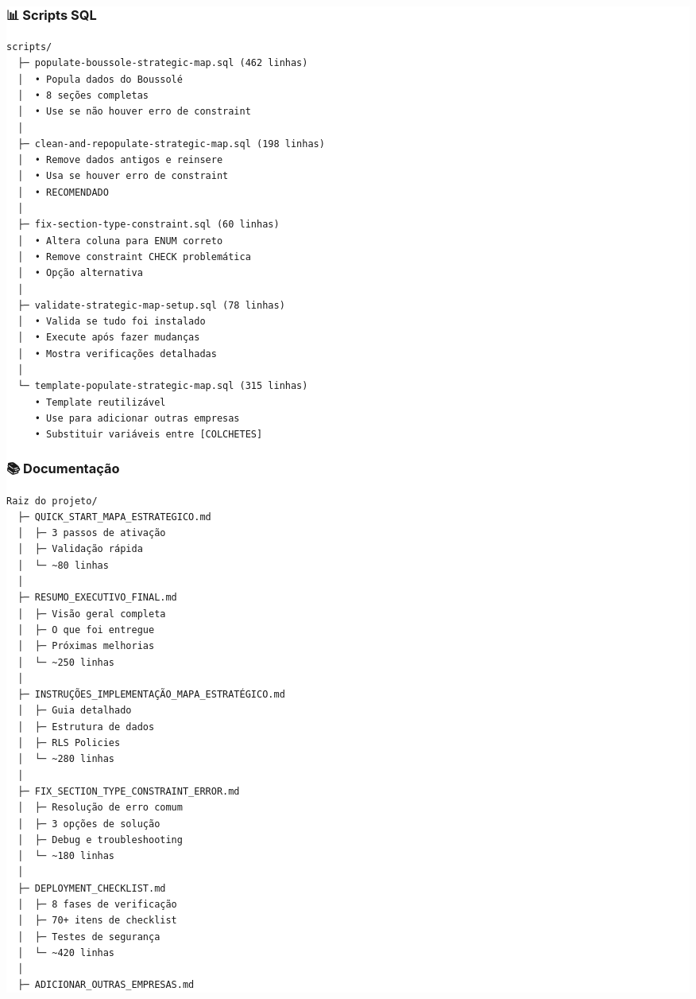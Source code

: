 ### 📊 Scripts SQL

```
scripts/
  ├─ populate-boussole-strategic-map.sql (462 linhas)
  │  • Popula dados do Boussolé
  │  • 8 seções completas
  │  • Use se não houver erro de constraint
  │
  ├─ clean-and-repopulate-strategic-map.sql (198 linhas)
  │  • Remove dados antigos e reinsere
  │  • Usa se houver erro de constraint
  │  • RECOMENDADO
  │
  ├─ fix-section-type-constraint.sql (60 linhas)
  │  • Altera coluna para ENUM correto
  │  • Remove constraint CHECK problemática
  │  • Opção alternativa
  │
  ├─ validate-strategic-map-setup.sql (78 linhas)
  │  • Valida se tudo foi instalado
  │  • Execute após fazer mudanças
  │  • Mostra verificações detalhadas
  │
  └─ template-populate-strategic-map.sql (315 linhas)
     • Template reutilizável
     • Use para adicionar outras empresas
     • Substituir variáveis entre [COLCHETES]
```

### 📚 Documentação

```
Raiz do projeto/
  ├─ QUICK_START_MAPA_ESTRATEGICO.md
  │  ├─ 3 passos de ativação
  │  ├─ Validação rápida
  │  └─ ~80 linhas
  │
  ├─ RESUMO_EXECUTIVO_FINAL.md
  │  ├─ Visão geral completa
  │  ├─ O que foi entregue
  │  ├─ Próximas melhorias
  │  └─ ~250 linhas
  │
  ├─ INSTRUÇÕES_IMPLEMENTAÇÃO_MAPA_ESTRATÉGICO.md
  │  ├─ Guia detalhado
  │  ├─ Estrutura de dados
  │  ├─ RLS Policies
  │  └─ ~280 linhas
  │
  ├─ FIX_SECTION_TYPE_CONSTRAINT_ERROR.md
  │  ├─ Resolução de erro comum
  │  ├─ 3 opções de solução
  │  ├─ Debug e troubleshooting
  │  └─ ~180 linhas
  │
  ├─ DEPLOYMENT_CHECKLIST.md
  │  ├─ 8 fases de verificação
  │  ├─ 70+ itens de checklist
  │  ├─ Testes de segurança
  │  └─ ~420 linhas
  │
  ├─ ADICIONAR_OUTRAS_EMPRESAS.md
```